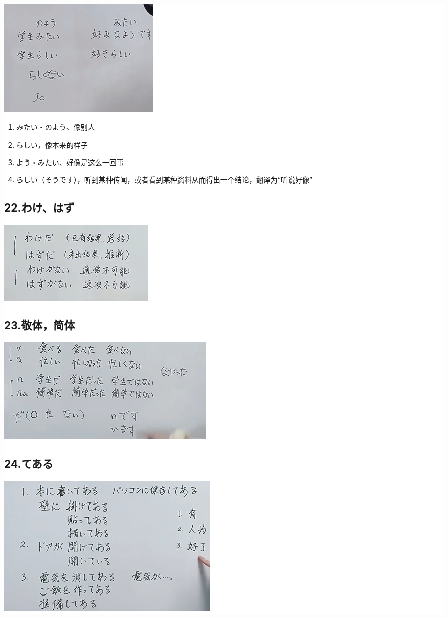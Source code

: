 ![image-20231130150338694](./词汇.assets/image-20231130150338694.png)

1. みたい・のよう、像别人
2. らしい，像本来的样子



1. よう・みたい、好像是这么一回事
2. らしい（そうです），听到某种传闻，或者看到某种资料从而得出一个结论，翻译为“听说好像”

## 22.わけ、はず

![image-20231130151052448](./词汇.assets/image-20231130151052448.png)

## 23.敬体，简体

![image-20231130151425780](./词汇.assets/image-20231130151425780.png)

## 24.てある

![image-20231130152156080](./词汇.assets/image-20231130152156080.png)
